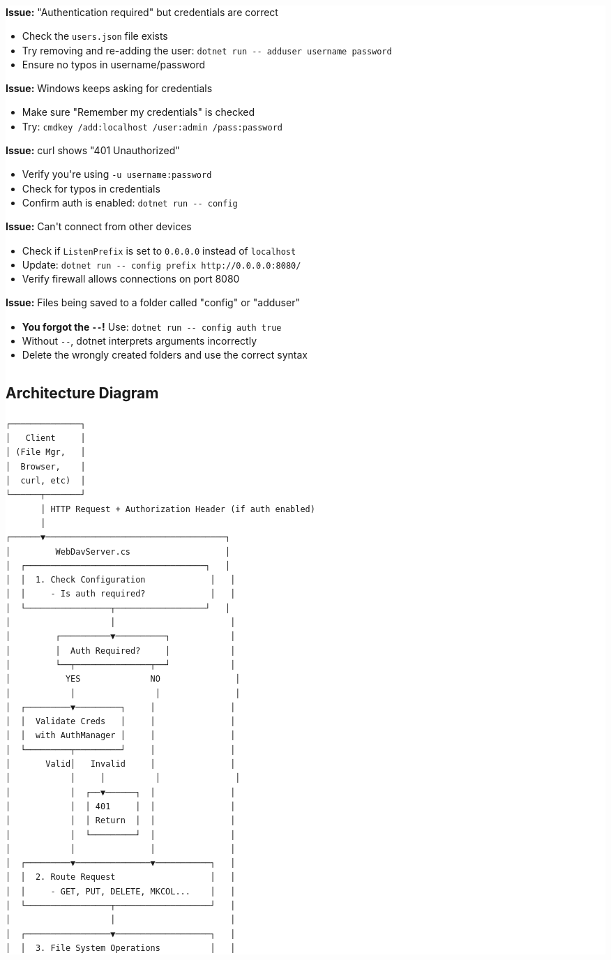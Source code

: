 **Issue:** "Authentication required" but credentials are correct
- Check the `users.json` file exists
- Try removing and re-adding the user: `dotnet run -- adduser username password`
- Ensure no typos in username/password

**Issue:** Windows keeps asking for credentials
- Make sure "Remember my credentials" is checked
- Try: `cmdkey /add:localhost /user:admin /pass:password`

**Issue:** curl shows "401 Unauthorized"
- Verify you're using `-u username:password`
- Check for typos in credentials
- Confirm auth is enabled: `dotnet run -- config`

**Issue:** Can't connect from other devices
- Check if `ListenPrefix` is set to `0.0.0.0` instead of `localhost`
- Update: `dotnet run -- config prefix http://0.0.0.0:8080/`
- Verify firewall allows connections on port 8080

**Issue:** Files being saved to a folder called "config" or "adduser"
- **You forgot the `--`!** Use: `dotnet run -- config auth true`
- Without `--`, dotnet interprets arguments incorrectly
- Delete the wrongly created folders and use the correct syntax

## Architecture Diagram

```
┌──────────────┐
│   Client     │
│ (File Mgr,   │
│  Browser,    │
│  curl, etc)  │
└──────┬───────┘
       │ HTTP Request + Authorization Header (if auth enabled)
       │
┌──────▼────────────────────────────────────┐
│         WebDavServer.cs                   │
│  ┌────────────────────────────────────┐   │
│  │  1. Check Configuration             │   │
│  │     - Is auth required?             │   │
│  └─────────────────┬──────────────────┘   │
│                    │                       │
│         ┌──────────▼──────────┐            │
│         │  Auth Required?     │            │
│         └──┬───────────────┬──┘            │
│           YES              NO               │
│            │                │               │
│  ┌─────────▼─────────┐     │               │
│  │  Validate Creds   │     │               │
│  │  with AuthManager │     │               │
│  └─────────┬─────────┘     │               │
│       Valid│   Invalid     │               │
│            │     │          │               │
│            │  ┌──▼──────┐  │               │
│            │  │ 401     │  │               │
│            │  │ Return  │  │               │
│            │  └─────────┘  │               │
│            │               │               │
│  ┌─────────▼───────────────▼───────────┐   │
│  │  2. Route Request                   │   │
│  │     - GET, PUT, DELETE, MKCOL...    │   │
│  └─────────────────┬───────────────────┘   │
│                    │                       │
│  ┌─────────────────▼───────────────────┐   │
│  │  3. File System Operations          │   │
```